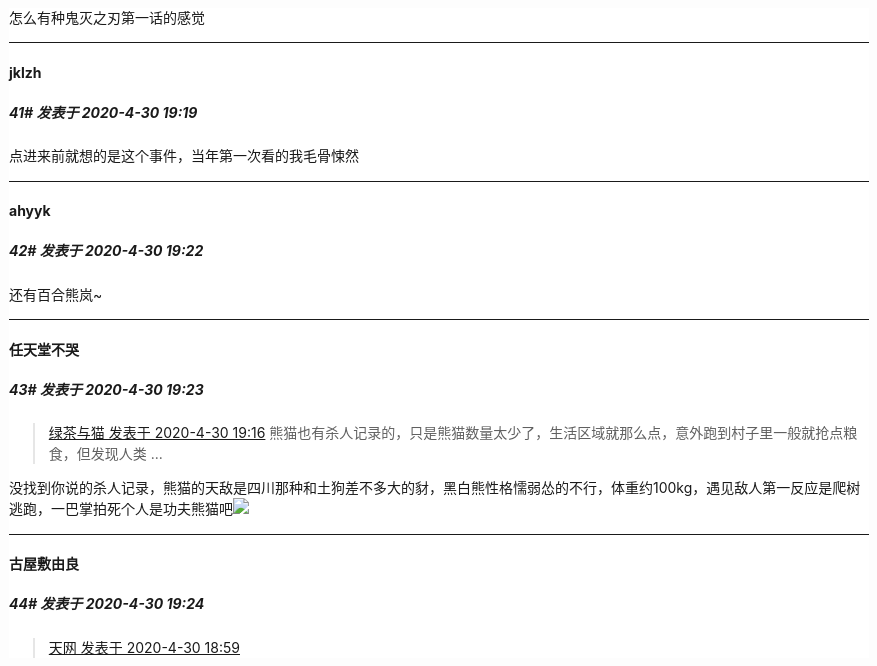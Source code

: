 


怎么有种鬼灭之刃第一话的感觉







-----

####  jklzh  
##### 41#       发表于 2020-4-30 19:19




点进来前就想的是这个事件，当年第一次看的我毛骨悚然







-----

####  ahyyk  
##### 42#       发表于 2020-4-30 19:22




还有百合熊岚~







-----

####  任天堂不哭  
##### 43#       发表于 2020-4-30 19:23



<blockquote><a href="httphttps://bbs.saraba1st.com/2b/forum.php?mod=redirect&amp;goto=findpost&amp;pid=47261873&amp;ptid=1931622" target="_blank">绿茶与猫 发表于 2020-4-30 19:16</a>
熊猫也有杀人记录的，只是熊猫数量太少了，生活区域就那么点，意外跑到村子里一般就抢点粮食，但发现人类 ...</blockquote>
没找到你说的杀人记录，熊猫的天敌是四川那种和土狗差不多大的豺，黑白熊性格懦弱怂的不行，体重约100kg，遇见敌人第一反应是爬树逃跑，一巴掌拍死个人是功夫熊猫吧<img src="https://static.saraba1st.com/image/smiley/face2017/037.png" referrerpolicy="no-referrer">







-----

####  古屋敷由良  
##### 44#       发表于 2020-4-30 19:24



<blockquote><a href="httphttps://bbs.saraba1st.com/2b/forum.php?mod=redirect&amp;goto=findpost&amp;pid=47261699&amp;ptid=1931622" target="_blank">天网 发表于 2020-4-30 18:59</a>
